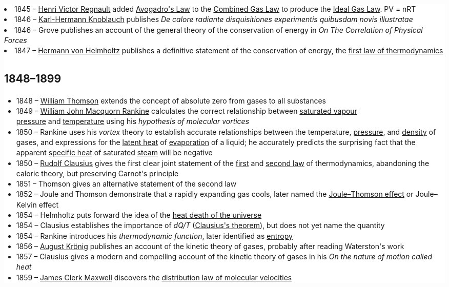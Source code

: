 <li>1845&nbsp;&ndash;&nbsp;<a title="Henri Victor Regnault" href="https://en.wikipedia.org/wiki/Henri_Victor_Regnault">Henri Victor Regnault</a>&nbsp;added&nbsp;<a class="mw-redirect" title="Avogadro's Law" href="https://en.wikipedia.org/wiki/Avogadro%27s_Law">Avogadro's Law</a>&nbsp;to the&nbsp;<a class="mw-redirect" title="Combined Gas Law" href="https://en.wikipedia.org/wiki/Combined_Gas_Law">Combined Gas Law</a>&nbsp;to produce the&nbsp;<a class="mw-redirect" title="Ideal Gas Law" href="https://en.wikipedia.org/wiki/Ideal_Gas_Law">Ideal Gas Law</a>. PV = nRT</li>
<li>1846&nbsp;&ndash;&nbsp;<a class="mw-redirect" title="Karl-Hermann Knoblauch" href="https://en.wikipedia.org/wiki/Karl-Hermann_Knoblauch">Karl-Hermann Knoblauch</a>&nbsp;publishes&nbsp;<em>De calore radiante disquisitiones experimentis quibusdam novis illustratae</em></li>
<li>1846&nbsp;&ndash; Grove publishes an account of the general theory of the conservation of energy in&nbsp;<em>On The Correlation of Physical Forces</em></li>
<li>1847&nbsp;&ndash;&nbsp;<a title="Hermann von Helmholtz" href="https://en.wikipedia.org/wiki/Hermann_von_Helmholtz">Hermann von Helmholtz</a>&nbsp;publishes a definitive statement of the conservation of energy, the&nbsp;<a title="First law of thermodynamics" href="https://en.wikipedia.org/wiki/First_law_of_thermodynamics">first law of thermodynamics</a></li>
</ul>
<h2><span id="1848.E2.80.931899"></span><span id="1848&ndash;1899" class="mw-headline">1848&ndash;1899</span></h2>
<ul>
<li>1848&nbsp;&ndash;&nbsp;<a title="William Thomson, 1st Baron Kelvin" href="https://en.wikipedia.org/wiki/William_Thomson,_1st_Baron_Kelvin">William Thomson</a>&nbsp;extends the concept of absolute zero from gases to all substances</li>
<li>1849&nbsp;&ndash;&nbsp;<a title="William John Macquorn Rankine" href="https://en.wikipedia.org/wiki/William_John_Macquorn_Rankine">William John Macquorn Rankine</a>&nbsp;calculates the correct relationship between&nbsp;<a class="mw-redirect" title="Saturation vapor pressure" href="https://en.wikipedia.org/wiki/Saturation_vapor_pressure">saturated vapour pressure</a>&nbsp;and&nbsp;<a title="Temperature" href="https://en.wikipedia.org/wiki/Temperature">temperature</a>&nbsp;using his&nbsp;<em>hypothesis of molecular vortices</em></li>
<li>1850&nbsp;&ndash; Rankine uses his&nbsp;<em>vortex</em>&nbsp;theory to establish accurate relationships between the temperature,&nbsp;<a title="Pressure" href="https://en.wikipedia.org/wiki/Pressure">pressure</a>, and&nbsp;<a title="Density" href="https://en.wikipedia.org/wiki/Density">density</a>&nbsp;of gases, and expressions for the&nbsp;<a title="Latent heat" href="https://en.wikipedia.org/wiki/Latent_heat">latent heat</a>&nbsp;of&nbsp;<a title="Evaporation" href="https://en.wikipedia.org/wiki/Evaporation">evaporation</a>&nbsp;of a liquid; he accurately predicts the surprising fact that the apparent&nbsp;<a class="mw-redirect" title="Specific heat" href="https://en.wikipedia.org/wiki/Specific_heat">specific heat</a>&nbsp;of saturated&nbsp;<a title="Steam" href="https://en.wikipedia.org/wiki/Steam">steam</a>&nbsp;will be negative</li>
<li>1850&nbsp;&ndash;&nbsp;<a title="Rudolf Clausius" href="https://en.wikipedia.org/wiki/Rudolf_Clausius">Rudolf Clausius</a>&nbsp;gives the first clear joint statement of the&nbsp;<a class="mw-redirect" title="First Law of Thermodynamics" href="https://en.wikipedia.org/wiki/First_Law_of_Thermodynamics">first</a>&nbsp;and&nbsp;<a class="mw-redirect" title="Second Law of Thermodynamics" href="https://en.wikipedia.org/wiki/Second_Law_of_Thermodynamics">second law</a>&nbsp;of thermodynamics, abandoning the caloric theory, but preserving Carnot's principle</li>
<li>1851&nbsp;&ndash; Thomson gives an alternative statement of the second law</li>
<li>1852&nbsp;&ndash; Joule and Thomson demonstrate that a rapidly expanding gas cools, later named the&nbsp;<a title="Joule&ndash;Thomson effect" href="https://en.wikipedia.org/wiki/Joule%E2%80%93Thomson_effect">Joule&ndash;Thomson effect</a>&nbsp;or Joule&ndash;Kelvin effect</li>
<li>1854&nbsp;&ndash; Helmholtz puts forward the idea of the&nbsp;<a title="Heat death of the universe" href="https://en.wikipedia.org/wiki/Heat_death_of_the_universe">heat death of the universe</a></li>
<li>1854&nbsp;&ndash; Clausius establishes the importance of&nbsp;<em>dQ/T</em>&nbsp;(<a class="mw-redirect" title="Clausius's theorem" href="https://en.wikipedia.org/wiki/Clausius%27s_theorem">Clausius's theorem</a>), but does not yet name the quantity</li>
<li>1854&nbsp;&ndash; Rankine introduces his&nbsp;<em>thermodynamic function</em>, later identified as&nbsp;<a title="Entropy" href="https://en.wikipedia.org/wiki/Entropy">entropy</a></li>
<li>1856&nbsp;&ndash;&nbsp;<a title="August Kr&ouml;nig" href="https://en.wikipedia.org/wiki/August_Kr%C3%B6nig">August Kr&ouml;nig</a>&nbsp;publishes an account of the kinetic theory of gases, probably after reading Waterston's work</li>
<li>1857&nbsp;&ndash; Clausius gives a modern and compelling account of the kinetic theory of gases in his&nbsp;<em>On the nature of motion called heat</em></li>
<li>1859&nbsp;&ndash;&nbsp;<a title="James Clerk Maxwell" href="https://en.wikipedia.org/wiki/James_Clerk_Maxwell">James Clerk Maxwell</a>&nbsp;discovers the&nbsp;<a title="Maxwell&ndash;Boltzmann distribution" href="https://en.wikipedia.org/wiki/Maxwell%E2%80%93Boltzmann_distribution">distribution law of molecular velocities</a></li>